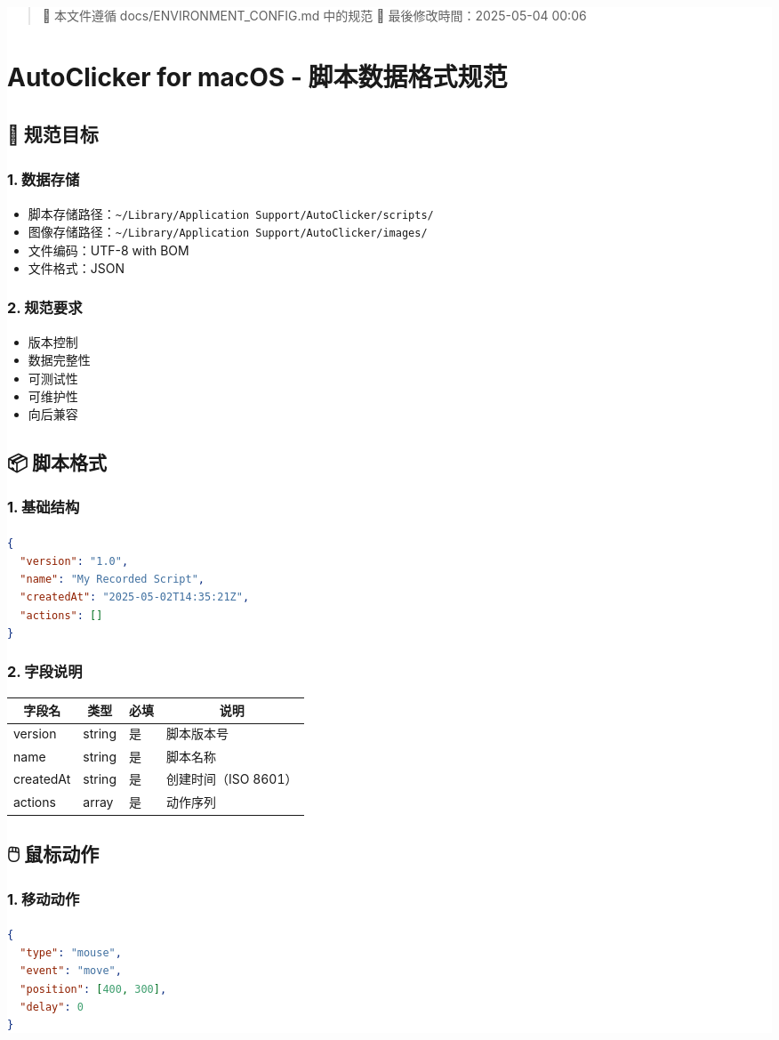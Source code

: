 > 📁 本文件遵循 docs/ENVIRONMENT_CONFIG.md 中的规范
> 📅 最後修改時間：2025-05-04 00:06



# AutoClicker for macOS - 脚本数据格式规范

## 🎯 规范目标

### 1. 数据存储
- 脚本存储路径：`~/Library/Application Support/AutoClicker/scripts/`
- 图像存储路径：`~/Library/Application Support/AutoClicker/images/`
- 文件编码：UTF-8 with BOM
- 文件格式：JSON

### 2. 规范要求
- 版本控制
- 数据完整性
- 可测试性
- 可维护性
- 向后兼容

## 📦 脚本格式

### 1. 基础结构
```json
{
  "version": "1.0",
  "name": "My Recorded Script",
  "createdAt": "2025-05-02T14:35:21Z",
  "actions": []
}
```

### 2. 字段说明
| 字段名 | 类型 | 必填 | 说明 |
|--------|------|------|------|
| version | string | 是 | 脚本版本号 |
| name | string | 是 | 脚本名称 |
| createdAt | string | 是 | 创建时间（ISO 8601） |
| actions | array | 是 | 动作序列 |

## 🖱️ 鼠标动作

### 1. 移动动作
```json
{
  "type": "mouse",
  "event": "move",
  "position": [400, 300],
  "delay": 0
}
```
